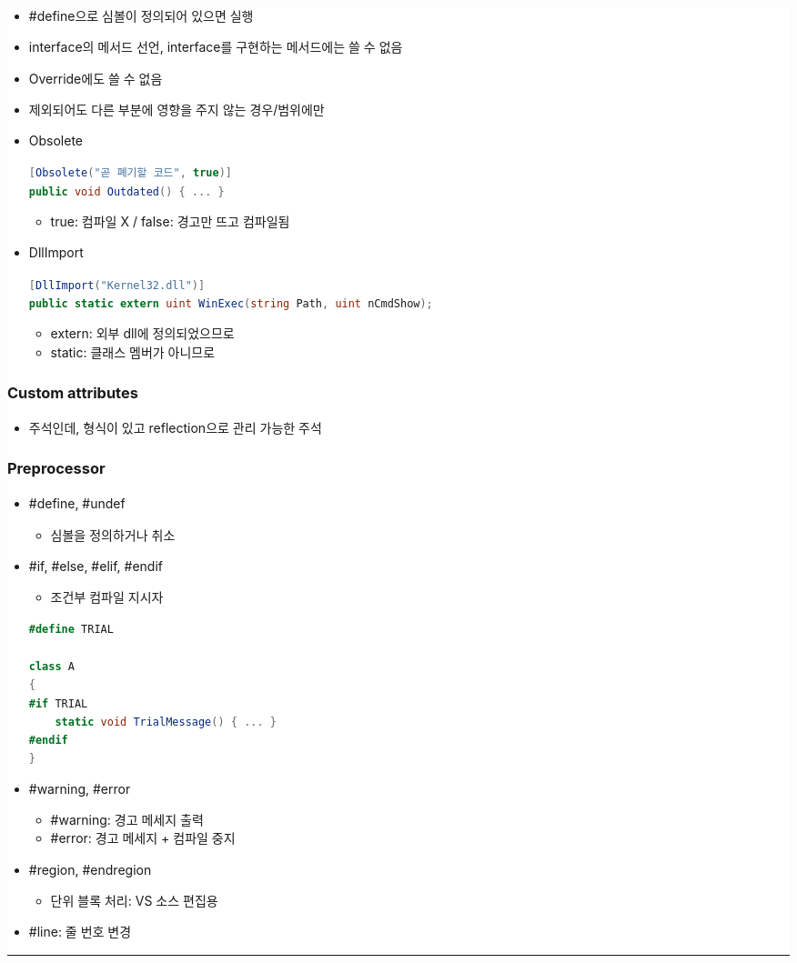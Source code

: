   - #define으로 심볼이 정의되어 있으면 실행
  - interface의 메서드 선언, interface를 구현하는 메서드에는 쓸 수 없음
  - Override에도 쓸 수 없음
  - 제외되어도 다른 부분에 영향을 주지 않는 경우/범위에만

- Obsolete

  ```c#
  [Obsolete("곧 폐기할 코드", true)]
  public void Outdated() { ... }
  ```

  - true: 컴파일 X / false: 경고만 뜨고 컴파일됨

- DllImport

  ```c#
  [DllImport("Kernel32.dll")]
  public static extern uint WinExec(string Path, uint nCmdShow);
  ```

  - extern: 외부 dll에 정의되었으므로
  - static: 클래스 멤버가 아니므로

### Custom attributes

- 주석인데, 형식이 있고 reflection으로 관리 가능한 주석

### Preprocessor

- #define, #undef

  - 심볼을 정의하거나 취소

- #if, #else, #elif, #endif

  - 조건부 컴파일 지시자

  ```c#
  #define TRIAL
  
  class A
  {
  #if TRIAL
      static void TrialMessage() { ... }
  #endif
  }
  ```

- #warning, #error
  - #warning: 경고 메세지 출력
  - #error: 경고 메세지 + 컴파일 중지
- #region, #endregion

  - 단위 블록 처리: VS 소스 편집용
- #line: 줄 번호 변경



---